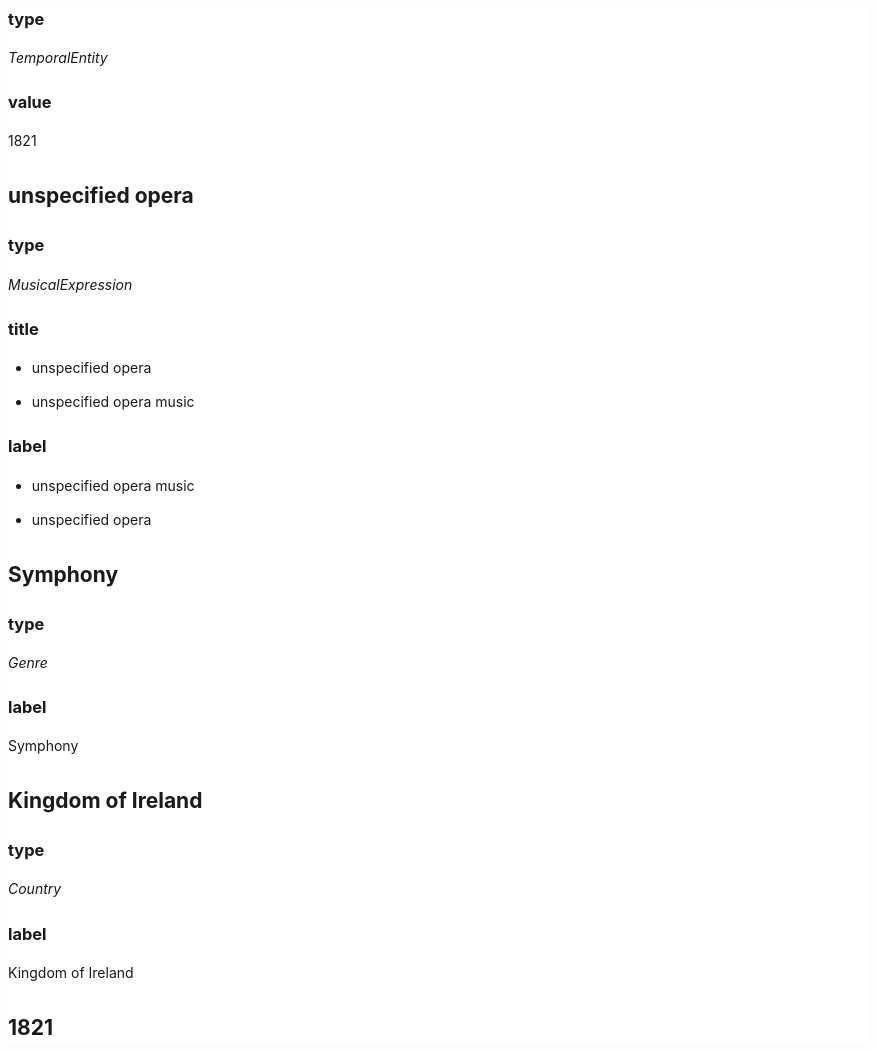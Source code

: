 ### type


*TemporalEntity*

### value


1821

## unspecified opera

### type


*MusicalExpression*

### title

 - unspecified opera

 - unspecified opera music

### label

 - unspecified opera music

 - unspecified opera

## Symphony

### type


*Genre*

### label


Symphony

## Kingdom of Ireland

### type


*Country*

### label


Kingdom of Ireland

## 1821
